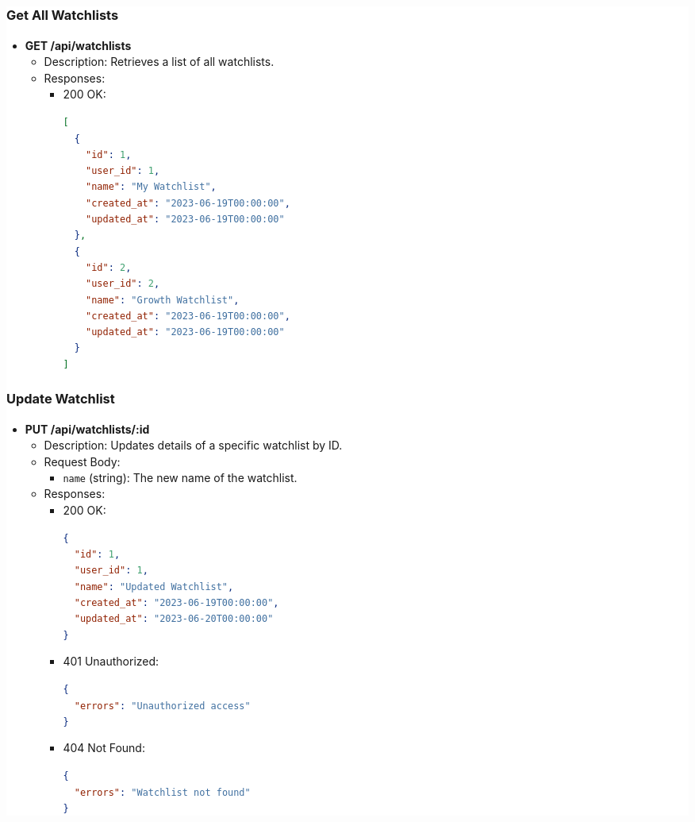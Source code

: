 ### Get All Watchlists
- **GET /api/watchlists**
  - Description: Retrieves a list of all watchlists.
  - Responses:
    - 200 OK:
      ```json
      [
        {
          "id": 1,
          "user_id": 1,
          "name": "My Watchlist",
          "created_at": "2023-06-19T00:00:00",
          "updated_at": "2023-06-19T00:00:00"
        },
        {
          "id": 2,
          "user_id": 2,
          "name": "Growth Watchlist",
          "created_at": "2023-06-19T00:00:00",
          "updated_at": "2023-06-19T00:00:00"
        }
      ]
      ```

### Update Watchlist
- **PUT /api/watchlists/:id**
  - Description: Updates details of a specific watchlist by ID.
  - Request Body:
    - `name` (string): The new name of the watchlist.
  - Responses:
    - 200 OK:
      ```json
      {
        "id": 1,
        "user_id": 1,
        "name": "Updated Watchlist",
        "created_at": "2023-06-19T00:00:00",
        "updated_at": "2023-06-20T00:00:00"
      }
      ```
    - 401 Unauthorized:
      ```json
      {
        "errors": "Unauthorized access"
      }
      ```
    - 404 Not Found:
      ```json
      {
        "errors": "Watchlist not found"
      }
      ```
